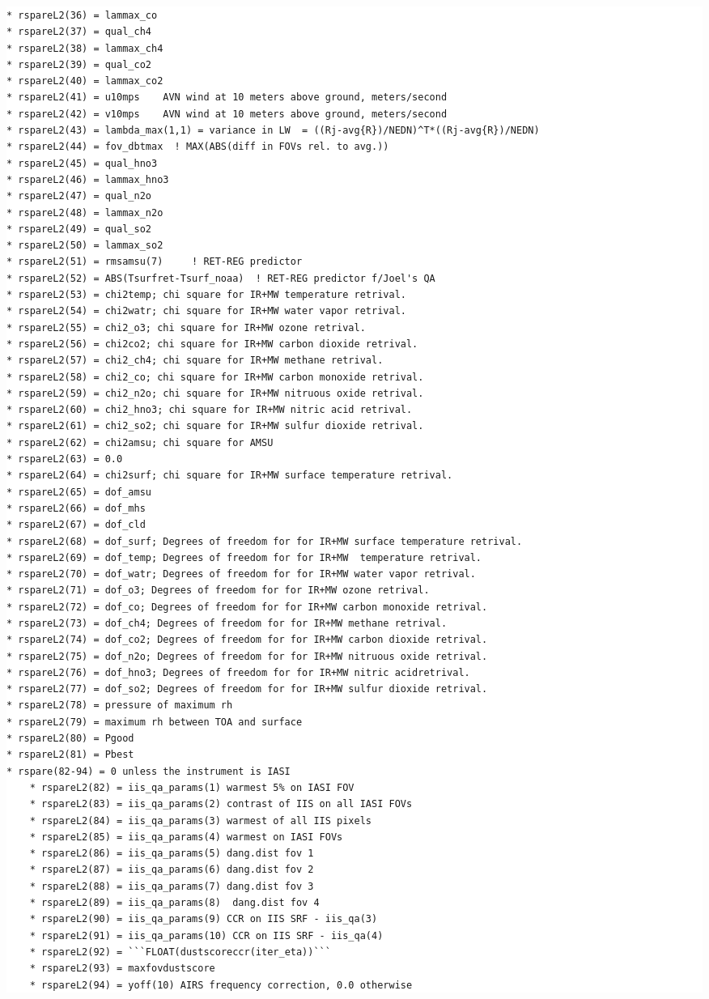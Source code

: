     * rspareL2(36) = lammax_co
    * rspareL2(37) = qual_ch4
    * rspareL2(38) = lammax_ch4
    * rspareL2(39) = qual_co2
    * rspareL2(40) = lammax_co2
    * rspareL2(41) = u10mps    AVN wind at 10 meters above ground, meters/second
    * rspareL2(42) = v10mps    AVN wind at 10 meters above ground, meters/second
    * rspareL2(43) = lambda_max(1,1) = variance in LW  = ((Rj-avg{R})/NEDN)^T*((Rj-avg{R})/NEDN)
    * rspareL2(44) = fov_dbtmax  ! MAX(ABS(diff in FOVs rel. to avg.))
    * rspareL2(45) = qual_hno3
    * rspareL2(46) = lammax_hno3
    * rspareL2(47) = qual_n2o
    * rspareL2(48) = lammax_n2o
    * rspareL2(49) = qual_so2
    * rspareL2(50) = lammax_so2
    * rspareL2(51) = rmsamsu(7)     ! RET-REG predictor
    * rspareL2(52) = ABS(Tsurfret-Tsurf_noaa)  ! RET-REG predictor f/Joel's QA
    * rspareL2(53) = chi2temp; chi square for IR+MW temperature retrival.
    * rspareL2(54) = chi2watr; chi square for IR+MW water vapor retrival.
    * rspareL2(55) = chi2_o3; chi square for IR+MW ozone retrival.
    * rspareL2(56) = chi2co2; chi square for IR+MW carbon dioxide retrival.
    * rspareL2(57) = chi2_ch4; chi square for IR+MW methane retrival.
    * rspareL2(58) = chi2_co; chi square for IR+MW carbon monoxide retrival.
    * rspareL2(59) = chi2_n2o; chi square for IR+MW nitruous oxide retrival.
    * rspareL2(60) = chi2_hno3; chi square for IR+MW nitric acid retrival.
    * rspareL2(61) = chi2_so2; chi square for IR+MW sulfur dioxide retrival.
    * rspareL2(62) = chi2amsu; chi square for AMSU
    * rspareL2(63) = 0.0
    * rspareL2(64) = chi2surf; chi square for IR+MW surface temperature retrival.
    * rspareL2(65) = dof_amsu
    * rspareL2(66) = dof_mhs
    * rspareL2(67) = dof_cld
    * rspareL2(68) = dof_surf; Degrees of freedom for for IR+MW surface temperature retrival.
    * rspareL2(69) = dof_temp; Degrees of freedom for for IR+MW  temperature retrival.
    * rspareL2(70) = dof_watr; Degrees of freedom for for IR+MW water vapor retrival.
    * rspareL2(71) = dof_o3; Degrees of freedom for for IR+MW ozone retrival.
    * rspareL2(72) = dof_co; Degrees of freedom for for IR+MW carbon monoxide retrival.
    * rspareL2(73) = dof_ch4; Degrees of freedom for for IR+MW methane retrival.
    * rspareL2(74) = dof_co2; Degrees of freedom for for IR+MW carbon dioxide retrival.
    * rspareL2(75) = dof_n2o; Degrees of freedom for for IR+MW nitruous oxide retrival.
    * rspareL2(76) = dof_hno3; Degrees of freedom for for IR+MW nitric acidretrival.
    * rspareL2(77) = dof_so2; Degrees of freedom for for IR+MW sulfur dioxide retrival.
    * rspareL2(78) = pressure of maximum rh
    * rspareL2(79) = maximum rh between TOA and surface
    * rspareL2(80) = Pgood
    * rspareL2(81) = Pbest
    * rspare(82-94) = 0 unless the instrument is IASI
        * rspareL2(82) = iis_qa_params(1) warmest 5% on IASI FOV
        * rspareL2(83) = iis_qa_params(2) contrast of IIS on all IASI FOVs   
        * rspareL2(84) = iis_qa_params(3) warmest of all IIS pixels
        * rspareL2(85) = iis_qa_params(4) warmest on IASI FOVs
        * rspareL2(86) = iis_qa_params(5) dang.dist fov 1
        * rspareL2(87) = iis_qa_params(6) dang.dist fov 2
        * rspareL2(88) = iis_qa_params(7) dang.dist fov 3
        * rspareL2(89) = iis_qa_params(8)  dang.dist fov 4
        * rspareL2(90) = iis_qa_params(9) CCR on IIS SRF - iis_qa(3)
        * rspareL2(91) = iis_qa_params(10) CCR on IIS SRF - iis_qa(4) 
        * rspareL2(92) = ```FLOAT(dustscoreccr(iter_eta))```
        * rspareL2(93) = maxfovdustscore
        * rspareL2(94) = yoff(10) AIRS frequency correction, 0.0 otherwise
